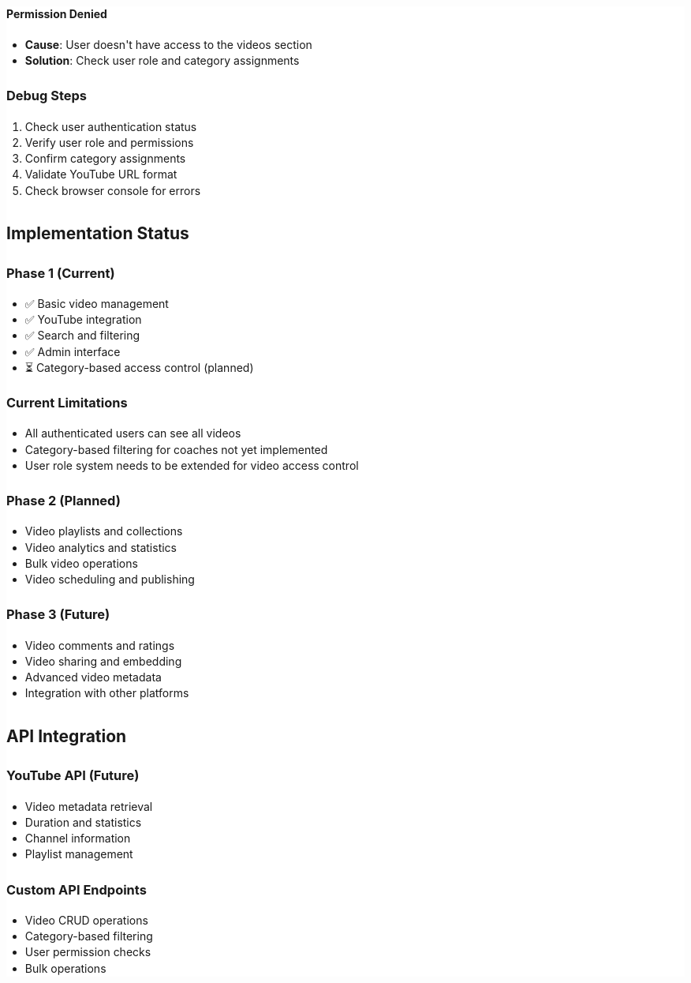 #### **Permission Denied**
- **Cause**: User doesn't have access to the videos section
- **Solution**: Check user role and category assignments

### **Debug Steps**
1. Check user authentication status
2. Verify user role and permissions
3. Confirm category assignments
4. Validate YouTube URL format
5. Check browser console for errors

## Implementation Status

### **Phase 1** (Current)
- ✅ Basic video management
- ✅ YouTube integration
- ✅ Search and filtering
- ✅ Admin interface
- ⏳ Category-based access control (planned)

### **Current Limitations**
- All authenticated users can see all videos
- Category-based filtering for coaches not yet implemented
- User role system needs to be extended for video access control

### **Phase 2** (Planned)
- Video playlists and collections
- Video analytics and statistics
- Bulk video operations
- Video scheduling and publishing

### **Phase 3** (Future)
- Video comments and ratings
- Video sharing and embedding
- Advanced video metadata
- Integration with other platforms

## API Integration

### **YouTube API** (Future)
- Video metadata retrieval
- Duration and statistics
- Channel information
- Playlist management

### **Custom API Endpoints**
- Video CRUD operations
- Category-based filtering
- User permission checks
- Bulk operations
